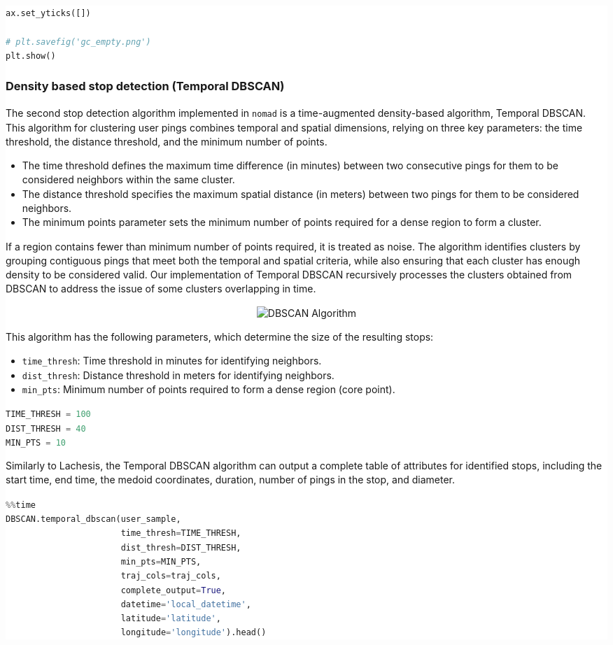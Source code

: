 ```python
ax.set_yticks([])

# plt.savefig('gc_empty.png')
plt.show()
```

### Density based stop detection (Temporal DBSCAN)

The second stop detection algorithm implemented in ```nomad``` is a time-augmented density-based algorithm, Temporal DBSCAN. This algorithm for clustering user pings combines temporal and spatial dimensions, relying on three key parameters: the time threshold, the distance threshold, and the minimum number of points.

* The time threshold defines the maximum time difference (in minutes) between two consecutive pings for them to be considered neighbors within the same cluster.
* The distance threshold specifies the maximum spatial distance (in meters) between two pings for them to be considered neighbors.
* The minimum points parameter sets the minimum number of points required for a dense region to form a cluster.

If a region contains fewer than minimum number of points required, it is treated as noise. The algorithm identifies clusters by grouping contiguous pings that meet both the temporal and spatial criteria, while also ensuring that each cluster has enough density to be considered valid. Our implementation of Temporal DBSCAN recursively processes the clusters obtained from DBSCAN to address the issue of some clusters overlapping in time.

<div style="text-align: center;">
    <img src="dbscan_algo.png" alt="DBSCAN Algorithm" title="DBSCAN Algorithm" width="500">
</div>

This algorithm has the following parameters, which determine the size of the resulting stops:
* ```time_thresh```: Time threshold in minutes for identifying neighbors.
* ```dist_thresh```: Distance threshold in meters for identifying neighbors.
* ```min_pts```: Minimum number of points required to form a dense region (core point).


```python
TIME_THRESH = 100
DIST_THRESH = 40
MIN_PTS = 10
```

Similarly to Lachesis, the Temporal DBSCAN algorithm can output a complete table of attributes for identified stops, including the start time, end time, the medoid coordinates, duration, number of pings in the stop, and diameter.


```python
%%time
DBSCAN.temporal_dbscan(user_sample,
                       time_thresh=TIME_THRESH,
                       dist_thresh=DIST_THRESH,
                       min_pts=MIN_PTS,
                       traj_cols=traj_cols,
                       complete_output=True,
                       datetime='local_datetime',
                       latitude='latitude',
                       longitude='longitude').head()
```
